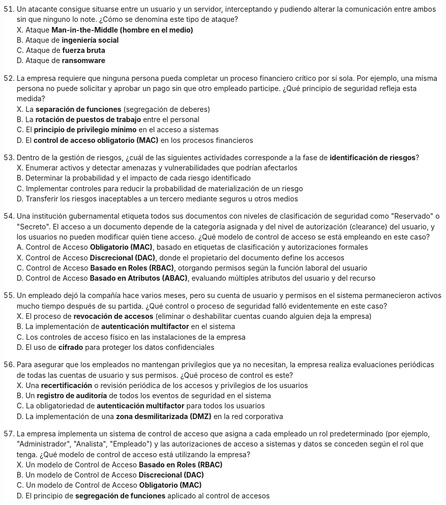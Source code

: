 51. Un atacante consigue situarse entre un usuario y un servidor, interceptando y pudiendo alterar la comunicación entre ambos sin que ninguno lo note. ¿Cómo se denomina este tipo de ataque?  
    X. Ataque **Man-in-the-Middle (hombre en el medio)**  
    B. Ataque de **ingeniería social**  
    C. Ataque de **fuerza bruta**  
    D. Ataque de **ransomware**
    
52. La empresa requiere que ninguna persona pueda completar un proceso financiero crítico por sí sola. Por ejemplo, una misma persona no puede solicitar y aprobar un pago sin que otro empleado participe. ¿Qué principio de seguridad refleja esta medida?  
    X. La **separación de funciones** (segregación de deberes)  
    B. La **rotación de puestos de trabajo** entre el personal  
    C. El **principio de privilegio mínimo** en el acceso a sistemas  
    D. El **control de acceso obligatorio (MAC)** en los procesos financieros
    
53. Dentro de la gestión de riesgos, ¿cuál de las siguientes actividades corresponde a la fase de **identificación de riesgos**?  
    X. Enumerar activos y detectar amenazas y vulnerabilidades que podrían afectarlos  
    B. Determinar la probabilidad y el impacto de cada riesgo identificado  
    C. Implementar controles para reducir la probabilidad de materialización de un riesgo  
    D. Transferir los riesgos inaceptables a un tercero mediante seguros u otros medios
    
54. Una institución gubernamental etiqueta todos sus documentos con niveles de clasificación de seguridad como "Reservado" o "Secreto". El acceso a un documento depende de la categoría asignada y del nivel de autorización (clearance) del usuario, y los usuarios no pueden modificar quién tiene acceso. ¿Qué modelo de control de acceso se está empleando en este caso?  
    A. Control de Acceso **Obligatorio (MAC)**, basado en etiquetas de clasificación y autorizaciones formales  
    X. Control de Acceso **Discrecional (DAC)**, donde el propietario del documento define los accesos  
    C. Control de Acceso **Basado en Roles (RBAC)**, otorgando permisos según la función laboral del usuario  
    D. Control de Acceso **Basado en Atributos (ABAC)**, evaluando múltiples atributos del usuario y del recurso
    
55. Un empleado dejó la compañía hace varios meses, pero su cuenta de usuario y permisos en el sistema permanecieron activos mucho tiempo después de su partida. ¿Qué control o proceso de seguridad falló evidentemente en este caso?  
    X. El proceso de **revocación de accesos** (eliminar o deshabilitar cuentas cuando alguien deja la empresa)  
    B. La implementación de **autenticación multifactor** en el sistema  
    C. Los controles de acceso físico en las instalaciones de la empresa  
    D. El uso de **cifrado** para proteger los datos confidenciales
    
56. Para asegurar que los empleados no mantengan privilegios que ya no necesitan, la empresa realiza evaluaciones periódicas de todas las cuentas de usuario y sus permisos. ¿Qué proceso de control es este?  
    X. Una **recertificación** o revisión periódica de los accesos y privilegios de los usuarios  
    B. Un **registro de auditoría** de todos los eventos de seguridad en el sistema  
    C. La obligatoriedad de **autenticación multifactor** para todos los usuarios  
    D. La implementación de una **zona desmilitarizada (DMZ)** en la red corporativa
    
57. La empresa implementa un sistema de control de acceso que asigna a cada empleado un rol predeterminado (por ejemplo, "Administrador", "Analista", "Empleado") y las autorizaciones de acceso a sistemas y datos se conceden según el rol que tenga. ¿Qué modelo de control de acceso está utilizando la empresa?  
    X. Un modelo de Control de Acceso **Basado en Roles (RBAC)**  
    B. Un modelo de Control de Acceso **Discrecional (DAC)**  
    C. Un modelo de Control de Acceso **Obligatorio (MAC)**  
    D. El principio de **segregación de funciones** aplicado al control de accesos
    